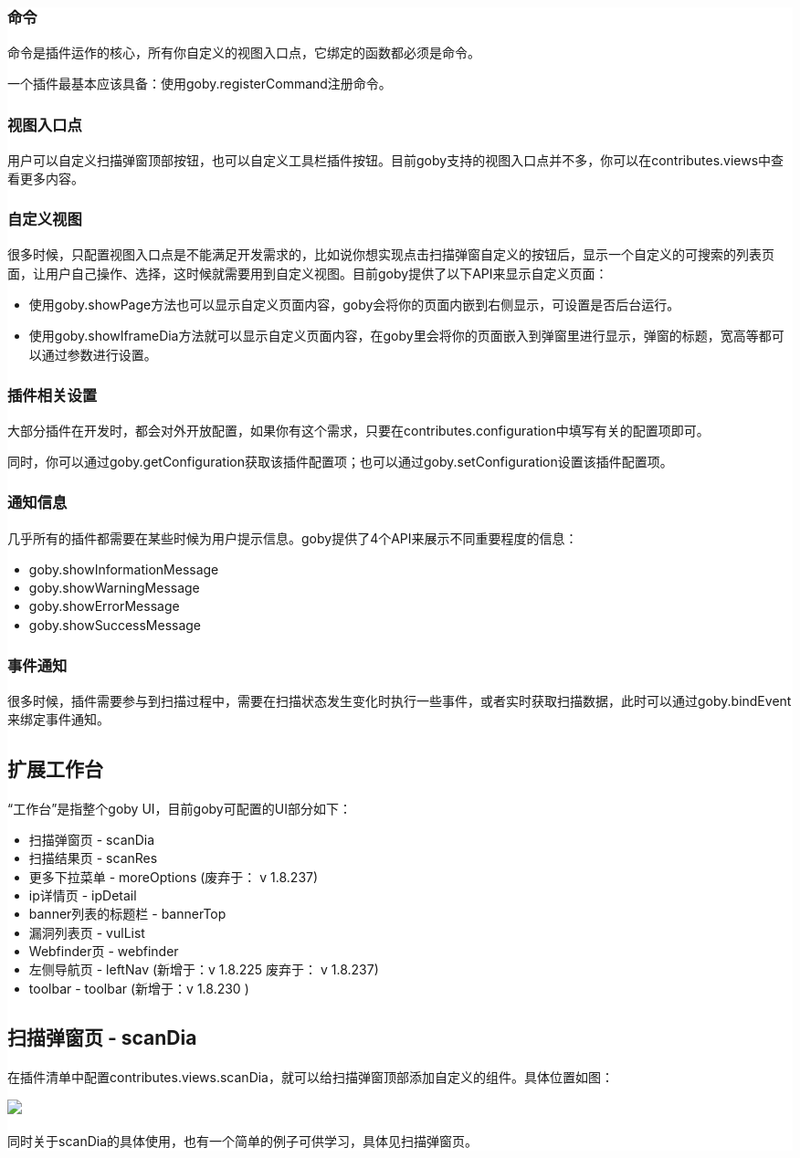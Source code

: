 ### 命令
命令是插件运作的核心，所有你自定义的视图入口点，它绑定的函数都必须是命令。

一个插件最基本应该具备：使用goby.registerCommand注册命令。

### 视图入口点
用户可以自定义扫描弹窗顶部按钮，也可以自定义工具栏插件按钮。目前goby支持的视图入口点并不多，你可以在contributes.views中查看更多内容。

### 自定义视图
很多时候，只配置视图入口点是不能满足开发需求的，比如说你想实现点击扫描弹窗自定义的按钮后，显示一个自定义的可搜索的列表页面，让用户自己操作、选择，这时候就需要用到自定义视图。目前goby提供了以下API来显示自定义页面：
 
 - 使用goby.showPage方法也可以显示自定义页面内容，goby会将你的页面内嵌到右侧显示，可设置是否后台运行。 

 - 使用goby.showIframeDia方法就可以显示自定义页面内容，在goby里会将你的页面嵌入到弹窗里进行显示，弹窗的标题，宽高等都可以通过参数进行设置。

### 插件相关设置
大部分插件在开发时，都会对外开放配置，如果你有这个需求，只要在contributes.configuration中填写有关的配置项即可。

同时，你可以通过goby.getConfiguration获取该插件配置项；也可以通过goby.setConfiguration设置该插件配置项。

### 通知信息
几乎所有的插件都需要在某些时候为用户提示信息。goby提供了4个API来展示不同重要程度的信息：

 - goby.showInformationMessage
 - goby.showWarningMessage
 - goby.showErrorMessage
 - goby.showSuccessMessage

### 事件通知
很多时候，插件需要参与到扫描过程中，需要在扫描状态发生变化时执行一些事件，或者实时获取扫描数据，此时可以通过goby.bindEvent来绑定事件通知。

## 扩展工作台
“工作台”是指整个goby UI，目前goby可配置的UI部分如下：

 - 扫描弹窗页 - scanDia
 - 扫描结果页 - scanRes
 - 更多下拉菜单 - moreOptions (废弃于： v 1.8.237)
 - ip详情页 - ipDetail
 -  banner列表的标题栏 - bannerTop
 - 漏洞列表页 - vulList
 - Webfinder页 - webfinder
 - 左侧导航页 - leftNav (新增于：v 1.8.225   废弃于： v 1.8.237)
 - toolbar - toolbar (新增于：v 1.8.230  )

## 扫描弹窗页 - **scanDia**
在插件清单中配置contributes.views.scanDia，就可以给扫描弹窗顶部添加自定义的组件。具体位置如图：

![](./img/scanDia.png)

同时关于scanDia的具体使用，也有一个简单的例子可供学习，具体见扫描弹窗页。
